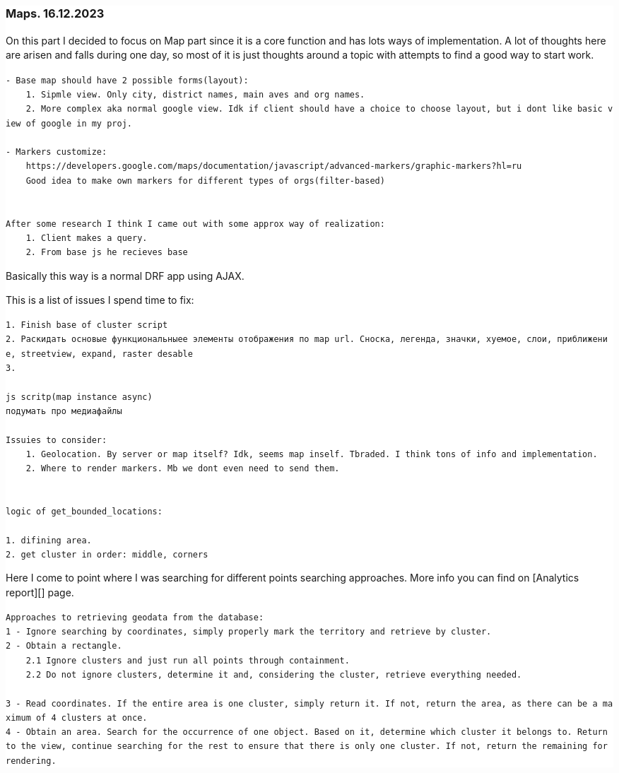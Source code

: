 
### Maps. 16.12.2023

On this part I decided to focus on Map part since it is a core function and has lots ways of implementation. A lot of thoughts here are arisen and falls during one day, so most of it is just thoughts around a topic with attempts to find a good way to start work. 


	- Base map should have 2 possible forms(layout):
	    1. Sipmle view. Only city, district names, main aves and org names.
	    2. More complex aka normal google view. Idk if client should have a choice to choose layout, but i dont like basic view of google in my proj.
	
	- Markers customize:
	    https://developers.google.com/maps/documentation/javascript/advanced-markers/graphic-markers?hl=ru
	    Good idea to make own markers for different types of orgs(filter-based)
	

	After some research I think I came out with some approx way of realization:
	    1. Client makes a query.
	    2. From base js he recieves base 

 Basically this way is a normal DRF app using AJAX. 

This is a list of issues I spend time to fix: 

	1. Finish base of cluster script
    2. Раскидать основые функциональныее элементы отображения по map url. Сноска, легенда, значки, хуемое, слои, приближение, streetview, expand, raster desable
    3. 

    js scritp(map instance async)
    подумать про медиафайлы

	Issuies to consider:
	    1. Geolocation. By server or map itself? Idk, seems map inself. Tbraded. I think tons of info and implementation.
	    2. Where to render markers. Mb we dont even need to send them.


	logic of get_bounded_locations:
    
    1. difining area.
    2. get cluster in order: middle, corners


Here I come to point where I was searching for different points searching approaches. More info you can find on [Analytics report][] page.

	Approaches to retrieving geodata from the database: 
	1 - Ignore searching by coordinates, simply properly mark the territory and retrieve by cluster. 
	2 - Obtain a rectangle. 
		2.1 Ignore clusters and just run all points through containment. 
		2.2 Do not ignore clusters, determine it and, considering the cluster, retrieve everything needed.
	
	3 - Read coordinates. If the entire area is one cluster, simply return it. If not, return the area, as there can be a maximum of 4 clusters at once.
	4 - Obtain an area. Search for the occurrence of one object. Based on it, determine which cluster it belongs to. Return to the view, continue searching for the rest to ensure that there is only one cluster. If not, return the remaining for rendering.
